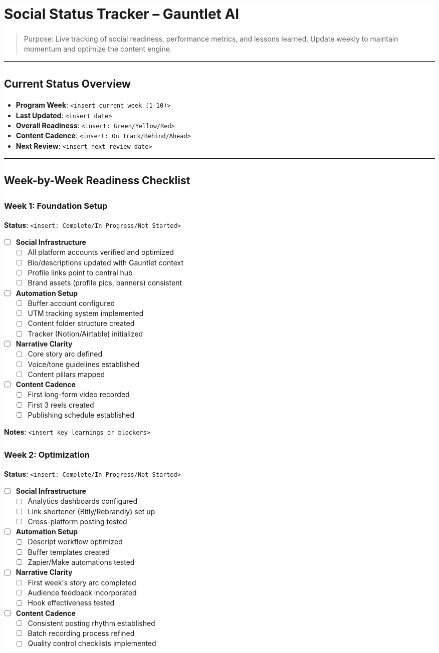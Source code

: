 # Social Status Tracker – Gauntlet AI

> Purpose: Live tracking of social readiness, performance metrics, and lessons learned. Update weekly to maintain momentum and optimize the content engine.

---

## Current Status Overview
- **Program Week**: `<insert current week (1-10)>`
- **Last Updated**: `<insert date>`
- **Overall Readiness**: `<insert: Green/Yellow/Red>`
- **Content Cadence**: `<insert: On Track/Behind/Ahead>`
- **Next Review**: `<insert next review date>`

---

## Week-by-Week Readiness Checklist

### Week 1: Foundation Setup
**Status**: `<insert: Complete/In Progress/Not Started>`
- [ ] **Social Infrastructure**
  - [ ] All platform accounts verified and optimized
  - [ ] Bio/descriptions updated with Gauntlet context
  - [ ] Profile links point to central hub
  - [ ] Brand assets (profile pics, banners) consistent
- [ ] **Automation Setup**
  - [ ] Buffer account configured
  - [ ] UTM tracking system implemented
  - [ ] Content folder structure created
  - [ ] Tracker (Notion/Airtable) initialized
- [ ] **Narrative Clarity**
  - [ ] Core story arc defined
  - [ ] Voice/tone guidelines established
  - [ ] Content pillars mapped
- [ ] **Content Cadence**
  - [ ] First long-form video recorded
  - [ ] First 3 reels created
  - [ ] Publishing schedule established

**Notes**: `<insert key learnings or blockers>`

### Week 2: Optimization
**Status**: `<insert: Complete/In Progress/Not Started>`
- [ ] **Social Infrastructure**
  - [ ] Analytics dashboards configured
  - [ ] Link shortener (Bitly/Rebrandly) set up
  - [ ] Cross-platform posting tested
- [ ] **Automation Setup**
  - [ ] Descript workflow optimized
  - [ ] Buffer templates created
  - [ ] Zapier/Make automations tested
- [ ] **Narrative Clarity**
  - [ ] First week's story arc completed
  - [ ] Audience feedback incorporated
  - [ ] Hook effectiveness tested
- [ ] **Content Cadence**
  - [ ] Consistent posting rhythm established
  - [ ] Batch recording process refined
  - [ ] Quality control checklists implemented
